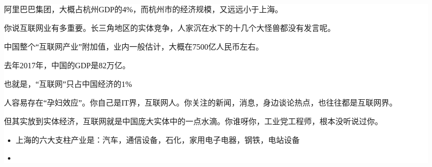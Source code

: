 <span style="font-size:16px;line-height:150%;font-family:楷体_GB2312;">
</span>
</p>
<p style="line-height:150%;">
<span style="font-size:16px;line-height:150%;font-family:楷体_GB2312;">
          阿里巴巴集团，大概占杭州GDP的4%，而杭州市的经济规模，又远远小于上海。
         </span>
</p>
<p style="line-height:150%;">
<span style="font-size:16px;line-height:150%;font-family:楷体_GB2312;">
          你说互联网业有多重要。长三角地区的实体竞争，人家沉在水下的十几个大怪兽都没有发言呢。
         </span>
</p>
<p style="line-height:150%;">
<span style="font-size:16px;line-height:150%;font-family:楷体_GB2312;">
</span>
</p>
<p style="line-height:150%;">
<span style="font-size:16px;line-height:150%;font-family:楷体_GB2312;">
          中国整个“互联网产业”附加值，业内一般估计，大概在7500亿人民币左右。
         </span>
</p>
<p style="line-height:150%;">
<span style="font-size:16px;line-height:150%;font-family:楷体_GB2312;">
          去年2017年，中国的GDP是82万亿。
         </span>
</p>
<p style="line-height:150%;">
<span style="font-size:16px;line-height:150%;font-family:楷体_GB2312;">
          也就是，“互联网”只占中国经济的1%
         </span>
</p>
<p style="line-height:150%;">
<span style="font-size:16px;line-height:150%;font-family:楷体_GB2312;">
</span>
</p>
<p style="line-height:150%;">
<span style="font-size:16px;line-height:150%;font-family:楷体_GB2312;">
</span>
</p>
<p style="line-height:150%;">
<span style="font-size:16px;line-height:150%;font-family:楷体_GB2312;">
          人容易存在“孕妇效应”。你自己是IT界，互联网人。你关注的新闻，消息，身边谈论热点，也往往都是互联网界。
         </span>
</p>
<p style="line-height:150%;">
<span style="font-size:16px;line-height:150%;font-family:楷体_GB2312;">
          但其实放到实体经济，互联网就是中国庞大实体中的一点水滴。你谁呀你，工业党工程师，根本没听说过你。
         </span>
</p>
<p style="line-height:150%;">
<span style="font-size:16px;line-height:150%;font-family:楷体_GB2312;">
</span>
</p>
<ul class="list-paddingleft-2" style="list-style-type: disc;">
<li>
<p style="line-height:150%;">
<span style="font-size:16px;line-height:150%;font-family:楷体_GB2312;">
            上海的六大支柱产业是：汽车，通信设备，石化，家用电子电器，钢铁，电站设备
           </span>
</p>
</li>
<li>
<p style="line-height:150%;">